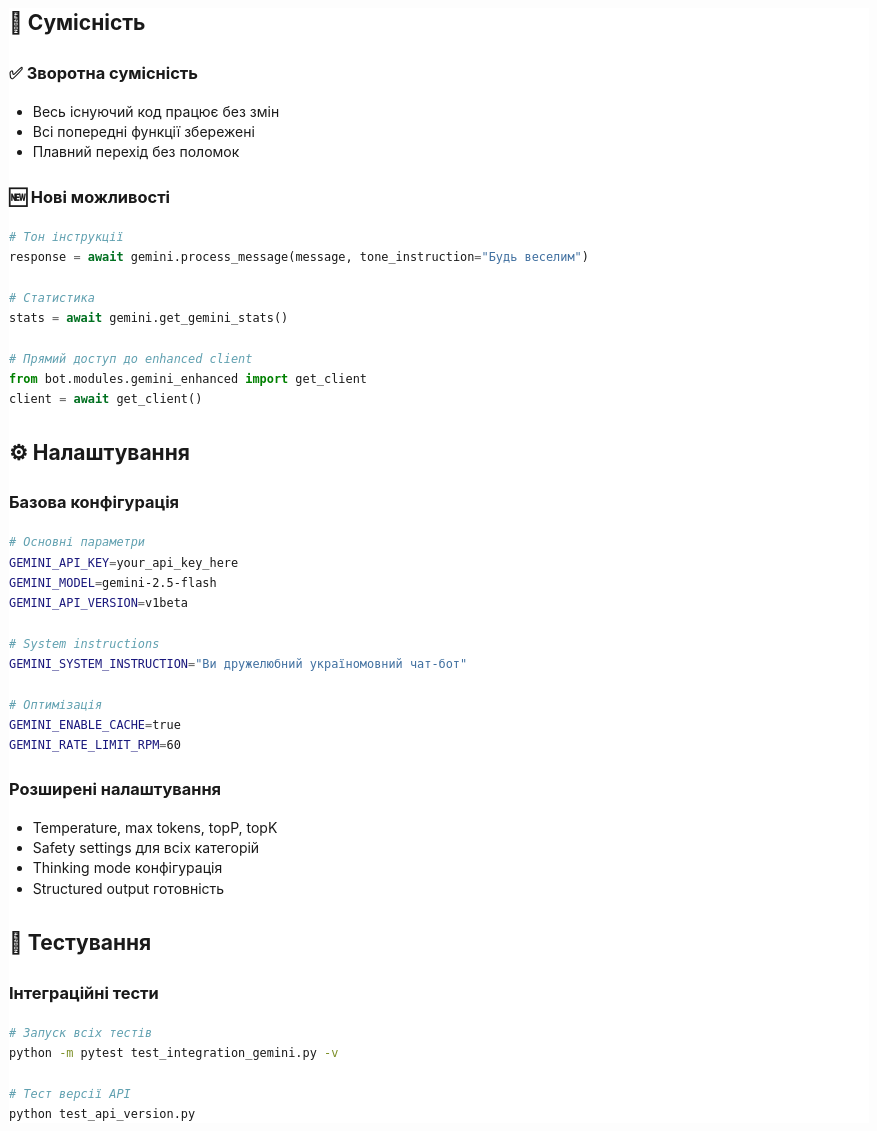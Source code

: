 ## 🔄 Сумісність

### ✅ Зворотна сумісність
- Весь існуючий код працює без змін
- Всі попередні функції збережені
- Плавний перехід без поломок

### 🆕 Нові можливості
```python
# Тон інструкції
response = await gemini.process_message(message, tone_instruction="Будь веселим")

# Статистика
stats = await gemini.get_gemini_stats()

# Прямий доступ до enhanced client
from bot.modules.gemini_enhanced import get_client
client = await get_client()
```

## ⚙️ Налаштування

### Базова конфігурація
```bash
# Основні параметри
GEMINI_API_KEY=your_api_key_here
GEMINI_MODEL=gemini-2.5-flash
GEMINI_API_VERSION=v1beta

# System instructions
GEMINI_SYSTEM_INSTRUCTION="Ви дружелюбний україномовний чат-бот"

# Оптимізація
GEMINI_ENABLE_CACHE=true
GEMINI_RATE_LIMIT_RPM=60
```

### Розширені налаштування
- Temperature, max tokens, topP, topK
- Safety settings для всіх категорій
- Thinking mode конфігурація
- Structured output готовність

## 🧪 Тестування

### Інтеграційні тести
```bash
# Запуск всіх тестів
python -m pytest test_integration_gemini.py -v

# Тест версії API
python test_api_version.py
```

